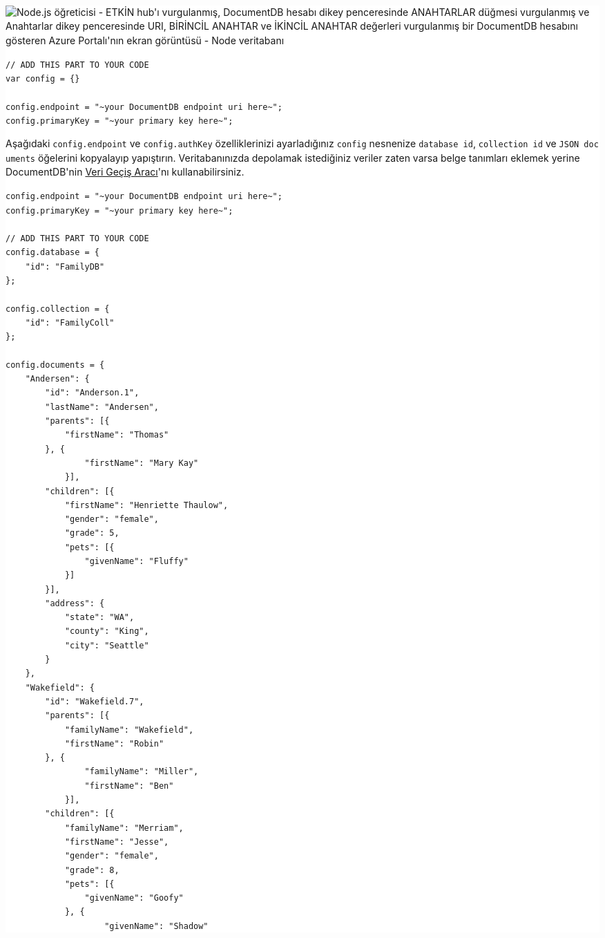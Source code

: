 ![Node.js öğreticisi - ETKİN hub'ı vurgulanmış, DocumentDB hesabı dikey penceresinde ANAHTARLAR düğmesi vurgulanmış ve Anahtarlar dikey penceresinde URI, BİRİNCİL ANAHTAR ve İKİNCİL ANAHTAR değerleri vurgulanmış bir DocumentDB hesabını gösteren Azure Portalı'nın ekran görüntüsü - Node veritabanı][keys]

    // ADD THIS PART TO YOUR CODE
    var config = {}

    config.endpoint = "~your DocumentDB endpoint uri here~";
    config.primaryKey = "~your primary key here~";

Aşağıdaki ```config.endpoint``` ve ```config.authKey``` özelliklerinizi ayarladığınız ```config``` nesnenize ```database id```, ```collection id``` ve ```JSON documents``` öğelerini kopyalayıp yapıştırın. Veritabanınızda depolamak istediğiniz veriler zaten varsa belge tanımları eklemek yerine DocumentDB'nin [Veri Geçiş Aracı](documentdb-import-data.md)'nı kullanabilirsiniz.

    config.endpoint = "~your DocumentDB endpoint uri here~";
    config.primaryKey = "~your primary key here~";

    // ADD THIS PART TO YOUR CODE
    config.database = {
        "id": "FamilyDB"
    };

    config.collection = {
        "id": "FamilyColl"
    };

    config.documents = {
        "Andersen": {
            "id": "Anderson.1",
            "lastName": "Andersen",
            "parents": [{
                "firstName": "Thomas"
            }, {
                    "firstName": "Mary Kay"
                }],
            "children": [{
                "firstName": "Henriette Thaulow",
                "gender": "female",
                "grade": 5,
                "pets": [{
                    "givenName": "Fluffy"
                }]
            }],
            "address": {
                "state": "WA",
                "county": "King",
                "city": "Seattle"
            }
        },
        "Wakefield": {
            "id": "Wakefield.7",
            "parents": [{
                "familyName": "Wakefield",
                "firstName": "Robin"
            }, {
                    "familyName": "Miller",
                    "firstName": "Ben"
                }],
            "children": [{
                "familyName": "Merriam",
                "firstName": "Jesse",
                "gender": "female",
                "grade": 8,
                "pets": [{
                    "givenName": "Goofy"
                }, {
                        "givenName": "Shadow"

[documentdb-create-account]: documentdb-create-account.md
[keys]: media/documentdb-nodejs-get-started/node-js-tutorial-keys.png